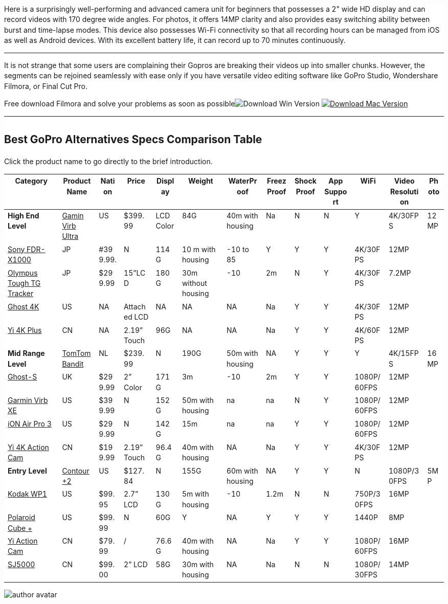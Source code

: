 Here is a surprisingly well-performing and advanced camera unit for beginners that possesses a 2" wide HD display and can record videos with 170 degree wide angles. For photos, it offers 14MP clarity and also provides easy switching ability between burst and time-lapse modes. This device also possesses Wi-Fi connectivity so that all recording hours can be managed from iOS as well as Android devices. With its excellent battery life, it can record up to 70 minutes continuously.

---

It is not strange that some users are complaining their Gopros are breaking their videos up into smaller chunks. However, the segments can be rejoined seamlessly with ease only if you have versatile video editing software like GoPro Studio, Wondershare Filmora, or Final Cut Pro.

Free download Filmora and solve your problems as soon as possible![![Download Win Version](https://images.wondershare.com/filmora/guide/download-btn-win.jpg) ](https://tools.techidaily.com/wondershare/filmora/download/) [![Download Mac Version](https://images.wondershare.com/filmora/guide/download-btn-mac.jpg) ](https://tools.techidaily.com/wondershare/filmora/download/)

---

## Best GoPro Alternatives Specs Comparison Table

Click the product name to go directly to the brief introduction.

| Category                               | Product Name                         | Nation   | Price        | Display   | Weight              | WaterProof       | FreezProof | ShockProof | App Support | WiFi        | Video Resolution | Photo |
| -------------------------------------- | ------------------------------------ | -------- | ------------ | --------- | ------------------- | ---------------- | ---------- | ---------- | ----------- | ----------- | ---------------- | ----- |
| **High End Level**                     | [Gamin Virb Ultra](#garminvribultra) | US       | $399.99      | LCD Color | 84G                 | 40m with housing | Na         | N          | N           | Y           | 4K/30FPS         | 12MP  |
| [Sony FDR-X1000](#sonyfdr1000)         | JP                                   | #399.99. | N            | 114G      | 10 m with housing   | \-10 to 85       | Y          | Y          | Y           | 4K/30FPS    | 12MP             |       |
| [Olympus Tough TG Tracker](#tgtracker) | JP                                   | $299.99  | 15”LCD       | 180G      | 30m without housing | \-10             | 2m         | N          | Y           | 4K/30FPS    | 7.2MP            |       |
| [Ghost 4K](#ghost4k)                   | US                                   | NA       | Attached LCD | NA        | NA                  | NA               | Na         | Y          | Y           | 4K/30FPS    | 12MP             |       |
| [Yi 4K Plus](#yi4k+)                   | CN                                   | NA       | 2.19” Touch  | 96G       | NA                  | NA               | Na         | Y          | Y           | 4K/60FPS    | 12MP             |       |
| **Mid Range Level**                    | [TomTom Bandit](#tomtom)             | NL       | $239.99      | N         | 190G                | 50m with housing | NA         | Y          | Y           | Y           | 4K/15FPS         | 16MP  |
| [Ghost-S](#ghosts)                     | UK                                   | $299.99  | 2” Color     | 171G      | 3m                  | \-10             | 2m         | Y          | Y           | 1080P/60FPS | 12MP             |       |
| [Garmin Virb XE](#virbxe)              | US                                   | $399.99  | N            | 152G      | 50m with housing    | na               | na         | N          | Y           | 1080P/60FPS | 12MP             |       |
| [iON Air Pro 3](#ionair)               | US                                   | $299.99  | N            | 142G      | 15m                 | na               | na         | Y          | Y           | 1080P/60FPS | 12MP             |       |
| [Yi 4K Action Cam](#yi4k)              | CN                                   | $199.99  | 2.19” Touch  | 96.4G     | 40m with housing    | NA               | Na         | Y          | Y           | 4K/30FPS    | 12MP             |       |
| **Entry Level**                        | [Contour +2](#contour)               | US       | $127.84      | N         | 155G                | 60m with housing | NA         | Y          | Y           | N           | 1080P/30FPS      | 5MP   |
| [Kodak WP1](#kodakwp)                  | US                                   | $99.95   | 2.7” LCD     | 130G      | 5m with housing     | \-10             | 1.2m       | N          | N           | 750P/30FPS  | 16MP             |       |
| [Polaroid Cube +](#polaroid)           | US                                   | $99.99   | N            | 60G       | Y                   | NA               | Y          | Y          | Y           | 1440P       | 8MP              |       |
| [Yi Action Cam](#yi)                   | CN                                   | $79.99   | /            | 76.6G     | 40m with housing    | NA               | Na         | Y          | Y           | 1080P/60FPS | 16MP             |       |
| [SJ5000](#sjcam)                       | CN                                   | $99.00   | 2” LCD       | 58G       | 30m with housing    | NA               | Na         | N          | N           | 1080P/30FPS | 14MP             |       |

![author avatar](https://images.wondershare.com/filmora/article-images/ollie-mattison.jpg)
